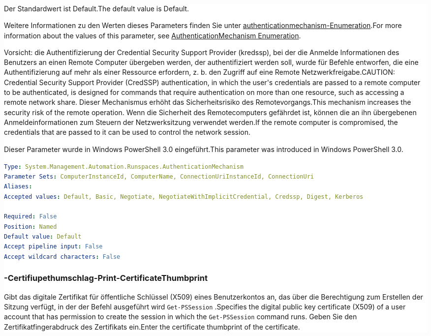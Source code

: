 <span data-ttu-id="0dc85-199">Der Standardwert ist Default.</span><span class="sxs-lookup"><span data-stu-id="0dc85-199">The default value is Default.</span></span>

<span data-ttu-id="0dc85-200">Weitere Informationen zu den Werten dieses Parameters finden Sie unter [authenticationmechanism-Enumeration](/dotnet/api/system.management.automation.runspaces.authenticationmechanism).</span><span class="sxs-lookup"><span data-stu-id="0dc85-200">For more information about the values of this parameter, see [AuthenticationMechanism Enumeration](/dotnet/api/system.management.automation.runspaces.authenticationmechanism).</span></span>

<span data-ttu-id="0dc85-201">Vorsicht: die Authentifizierung der Credential Security Support Provider (kredssp), bei der die Anmelde Informationen des Benutzers an einen Remote Computer übergeben werden, der authentifiziert werden soll, wurde für Befehle entworfen, die eine Authentifizierung auf mehr als einer Ressource erfordern, z. b. den Zugriff auf eine Remote Netzwerkfreigabe.</span><span class="sxs-lookup"><span data-stu-id="0dc85-201">CAUTION: Credential Security Support Provider (CredSSP) authentication, in which the user's credentials are passed to a remote computer to be authenticated, is designed for commands that require authentication on more than one resource, such as accessing a remote network share.</span></span> <span data-ttu-id="0dc85-202">Dieser Mechanismus erhöht das Sicherheitsrisiko des Remotevorgangs.</span><span class="sxs-lookup"><span data-stu-id="0dc85-202">This mechanism increases the security risk of the remote operation.</span></span> <span data-ttu-id="0dc85-203">Wenn die Sicherheit des Remotecomputers gefährdet ist, können die an ihn übergebenen Anmeldeinformationen zum Steuern der Netzwerksitzung verwendet werden.</span><span class="sxs-lookup"><span data-stu-id="0dc85-203">If the remote computer is compromised, the credentials that are passed to it can be used to control the network session.</span></span>

<span data-ttu-id="0dc85-204">Dieser Parameter wurde in Windows PowerShell 3.0 eingeführt.</span><span class="sxs-lookup"><span data-stu-id="0dc85-204">This parameter was introduced in Windows PowerShell 3.0.</span></span>

```yaml
Type: System.Management.Automation.Runspaces.AuthenticationMechanism
Parameter Sets: ComputerInstanceId, ComputerName, ConnectionUriInstanceId, ConnectionUri
Aliases:
Accepted values: Default, Basic, Negotiate, NegotiateWithImplicitCredential, Credssp, Digest, Kerberos

Required: False
Position: Named
Default value: Default
Accept pipeline input: False
Accept wildcard characters: False
```

### <span data-ttu-id="0dc85-205">-Certifiupethumschlag-Print</span><span class="sxs-lookup"><span data-stu-id="0dc85-205">-CertificateThumbprint</span></span>

<span data-ttu-id="0dc85-206">Gibt das digitale Zertifikat für öffentliche Schlüssel (X509) eines Benutzerkontos an, das über die Berechtigung zum Erstellen der Sitzung verfügt, in der der Befehl ausgeführt wird `Get-PSSession` .</span><span class="sxs-lookup"><span data-stu-id="0dc85-206">Specifies the digital public key certificate (X509) of a user account that has permission to create the session in which the `Get-PSSession` command runs.</span></span> <span data-ttu-id="0dc85-207">Geben Sie den Zertifikatfingerabdruck des Zertifikats ein.</span><span class="sxs-lookup"><span data-stu-id="0dc85-207">Enter the certificate thumbprint of the certificate.</span></span>
